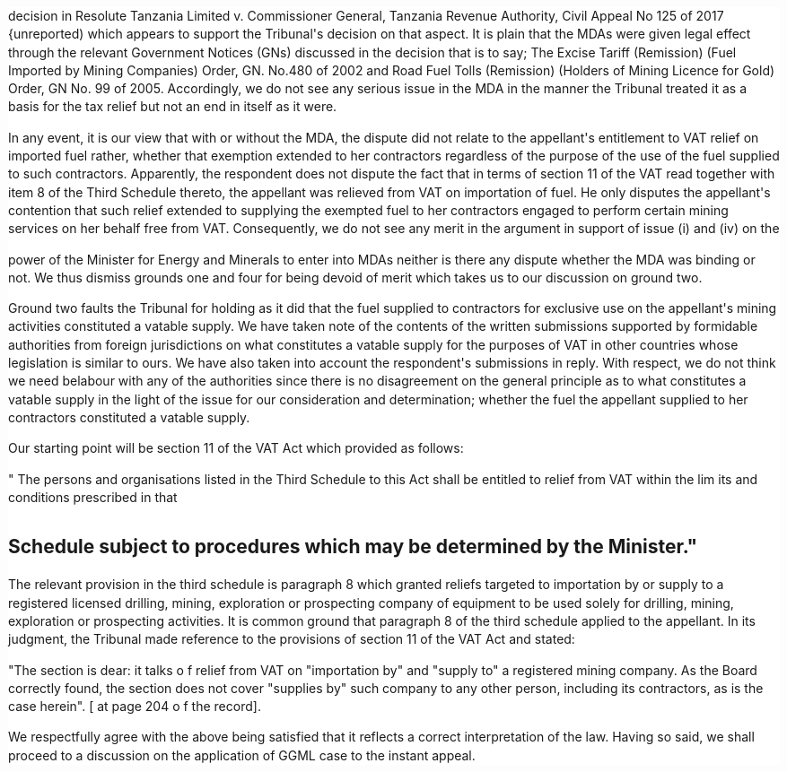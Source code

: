 decision  in Resolute  Tanzania  Limited  v.  Commissioner  General, Tanzania Revenue Authority, Civil Appeal No 125 of 2017 {unreported)  which  appears  to  support  the  Tribunal's  decision  on  that aspect.  It  is  plain  that  the  MDAs  were  given  legal  effect  through  the relevant  Government  Notices  (GNs)  discussed  in  the  decision  that  is  to say;  The  Excise Tariff (Remission)  (Fuel  Imported  by  Mining  Companies) Order,  GN.  No.480  of 2002  and  Road  Fuel Tolls  (Remission)  (Holders of Mining  Licence for  Gold)  Order,  GN  No.  99  of 2005.  Accordingly,  we  do not see any serious issue in the MDA in the manner the Tribunal treated it as a basis for the tax relief but not an end in itself as it were.

In  any  event,  it  is  our  view  that  with  or  without  the  MDA,  the dispute  did  not  relate  to  the  appellant's  entitlement  to  VAT  relief  on imported fuel rather, whether that exemption extended to her contractors regardless  of  the purpose  of  the  use  of  the  fuel supplied  to such contractors.  Apparently,  the  respondent does not dispute the fact that in terms  of  section  11  of the  VAT  read  together  with  item  8  of the  Third Schedule thereto, the appellant was  relieved from VAT on  importation of fuel.  He only disputes the appellant's contention that such relief extended to  supplying  the  exempted  fuel  to  her  contractors  engaged  to  perform certain  mining services on her behalf free from VAT. Consequently, we do not see any  merit in the argument in support of issue (i) and  (iv) on the

power of the  Minister for Energy and  Minerals to enter into MDAs neither is  there  any  dispute  whether  the  MDA  was  binding  or  not.  We  thus dismiss grounds one and four for being devoid of merit which takes us to our discussion on ground two.

Ground  two  faults  the  Tribunal  for  holding  as  it  did  that  the  fuel supplied to contractors for exclusive use  on the appellant's mining activities constituted a vatable  supply. We  have  taken note  of  the contents  of the  written  submissions  supported  by  formidable  authorities from  foreign  jurisdictions  on  what  constitutes  a  vatable  supply  for  the purposes of VAT in other countries whose legislation is similar to ours. We have also taken  into account the respondent's submissions in  reply.  With respect,  we  do  not think  we  need  belabour  with  any  of the  authorities since  there  is  no  disagreement  on  the  general principle  as  to  what constitutes a vatable supply in the light of the issue for our consideration and determination; whether  the  fuel the appellant supplied to her contractors constituted a vatable supply.

Our starting point will  be section  11  of the VAT Act which  provided as follows:

"  The persons and organisations listed in  the  Third Schedule to this Act shall be entitled to relief from  VAT within the  lim its  and  conditions  prescribed  in that

## Schedule subject to procedures which may be determined by the Minister."

The  relevant  provision  in  the  third  schedule  is  paragraph  8  which granted  reliefs  targeted  to importation  by  or  supply  to  a  registered licensed drilling, mining, exploration or prospecting company  of equipment  to be used  solely  for drilling, mining, exploration or prospecting activities. It is common ground that paragraph 8 of the third schedule  applied  to  the  appellant.  In  its  judgment,  the  Tribunal  made reference to the provisions of section  11 of the VAT Act and stated:

"The section is dear: it talks o f relief from VAT  on "importation by"  and  "supply  to"  a registered mining company. As the Board correctly  found, the section does  not  cover "supplies  by" such company  to  any  other person,  including its contractors,  as is the case herein". [   at  page 204 o f  the record].

We respectfully agree with the above being satisfied that it reflects a correct interpretation of the law.  Having so said, we shall  proceed to a discussion on the application of GGML case to the instant appeal.
